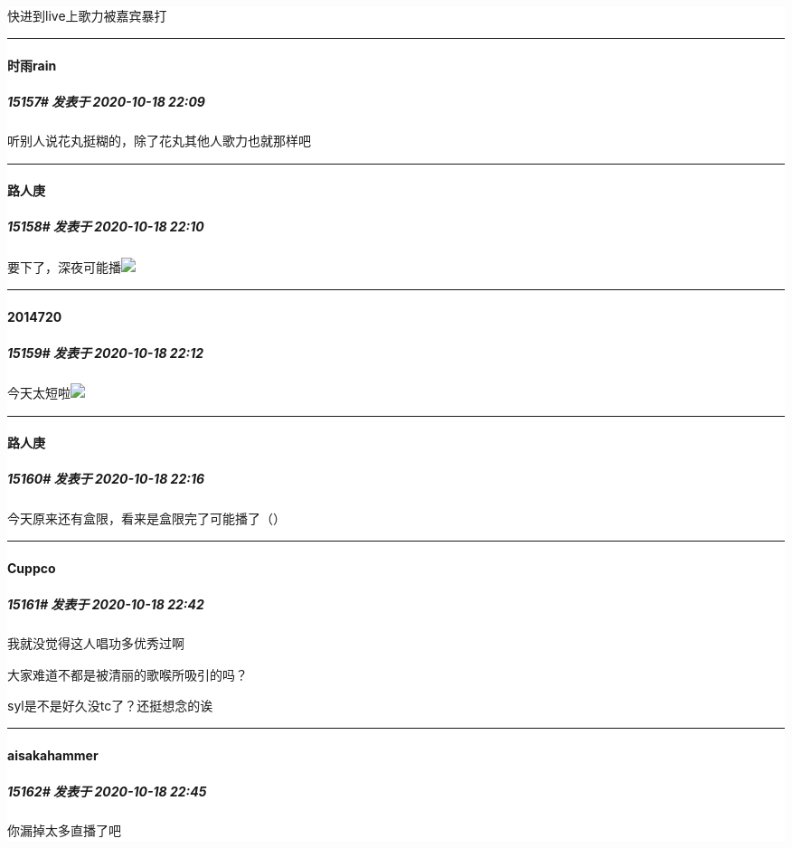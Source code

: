 快进到live上歌力被嘉宾暴打


-----

####  时雨rain  
##### 15157#       发表于 2020-10-18 22:09


听别人说花丸挺糊的，除了花丸其他人歌力也就那样吧


-----

####  路人庚  
##### 15158#       发表于 2020-10-18 22:10


要下了，深夜可能播<img src="https://static.saraba1st.com/image/smiley/face2017/067.png" referrerpolicy="no-referrer">


-----

####  2014720  
##### 15159#       发表于 2020-10-18 22:12


今天太短啦<img src="https://static.saraba1st.com/image/smiley/face2017/139.png" referrerpolicy="no-referrer">


-----

####  路人庚  
##### 15160#       发表于 2020-10-18 22:16


今天原来还有盒限，看来是盒限完了可能播了（）


-----

####  Cuppco  
##### 15161#       发表于 2020-10-18 22:42


我就没觉得这人唱功多优秀过啊

大家难道不都是被清丽的歌喉所吸引的吗？

syl是不是好久没tc了？还挺想念的诶


-----

####  aisakahammer  
##### 15162#       发表于 2020-10-18 22:45


 你漏掉太多直播了吧
